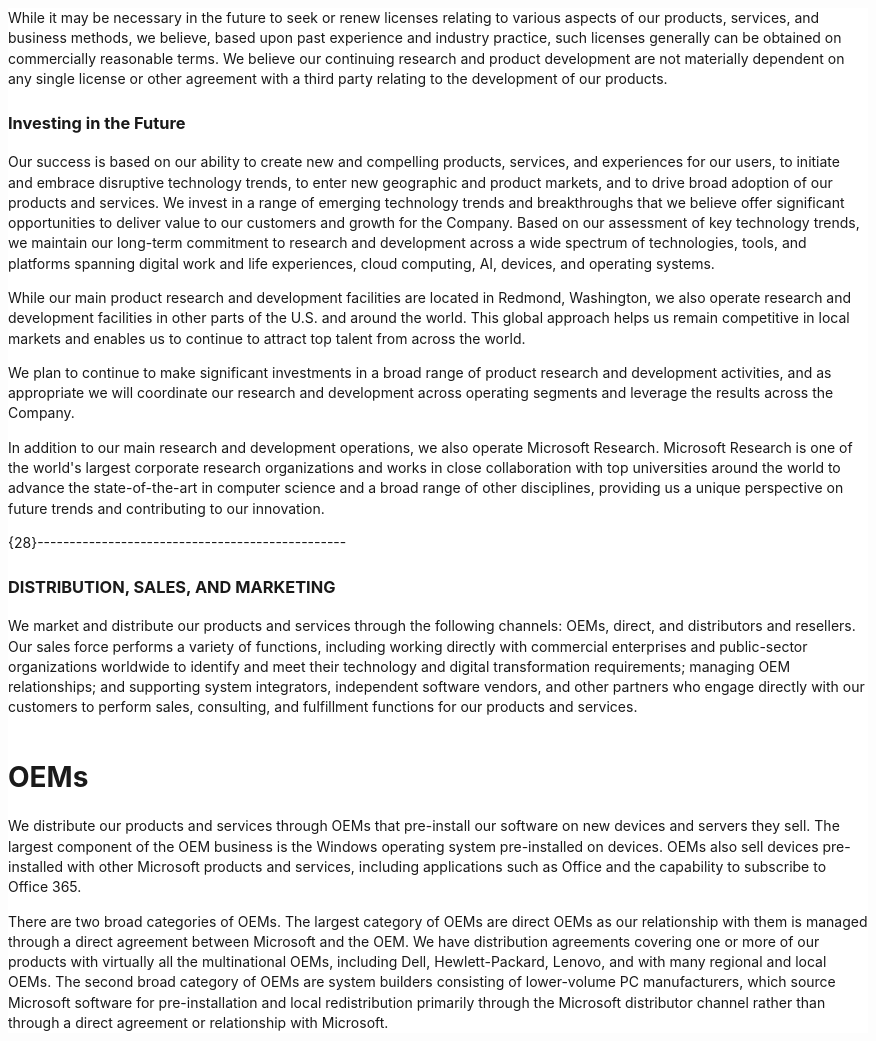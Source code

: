 While it may be necessary in the future to seek or renew licenses relating to various aspects of our products, services, and business methods, we believe, based upon past experience and industry practice, such licenses generally can be obtained on commercially reasonable terms. We believe our continuing research and product development are not materially dependent on any single license or other agreement with a third party relating to the development of our products.

### **Investing in the Future**

Our success is based on our ability to create new and compelling products, services, and experiences for our users, to initiate and embrace disruptive technology trends, to enter new geographic and product markets, and to drive broad adoption of our products and services. We invest in a range of emerging technology trends and breakthroughs that we believe offer significant opportunities to deliver value to our customers and growth for the Company. Based on our assessment of key technology trends, we maintain our long-term commitment to research and development across a wide spectrum of technologies, tools, and platforms spanning digital work and life experiences, cloud computing, AI, devices, and operating systems.

While our main product research and development facilities are located in Redmond, Washington, we also operate research and development facilities in other parts of the U.S. and around the world. This global approach helps us remain competitive in local markets and enables us to continue to attract top talent from across the world.

We plan to continue to make significant investments in a broad range of product research and development activities, and as appropriate we will coordinate our research and development across operating segments and leverage the results across the Company.

In addition to our main research and development operations, we also operate Microsoft Research. Microsoft Research is one of the world's largest corporate research organizations and works in close collaboration with top universities around the world to advance the state-of-the-art in computer science and a broad range of other disciplines, providing us a unique perspective on future trends and contributing to our innovation.

{28}------------------------------------------------

### DISTRIBUTION, SALES, AND MARKETING

We market and distribute our products and services through the following channels: OEMs, direct, and distributors and resellers. Our sales force performs a variety of functions, including working directly with commercial enterprises and public-sector organizations worldwide to identify and meet their technology and digital transformation requirements; managing OEM relationships; and supporting system integrators, independent software vendors, and other partners who engage directly with our customers to perform sales, consulting, and fulfillment functions for our products and services.

# **OEMs**

We distribute our products and services through OEMs that pre-install our software on new devices and servers they sell. The largest component of the OEM business is the Windows operating system pre-installed on devices. OEMs also sell devices pre-installed with other Microsoft products and services, including applications such as Office and the capability to subscribe to Office 365.

There are two broad categories of OEMs. The largest category of OEMs are direct OEMs as our relationship with them is managed through a direct agreement between Microsoft and the OEM. We have distribution agreements covering one or more of our products with virtually all the multinational OEMs, including Dell, Hewlett-Packard, Lenovo, and with many regional and local OEMs. The second broad category of OEMs are system builders consisting of lower-volume PC manufacturers, which source Microsoft software for pre-installation and local redistribution primarily through the Microsoft distributor channel rather than through a direct agreement or relationship with Microsoft.
